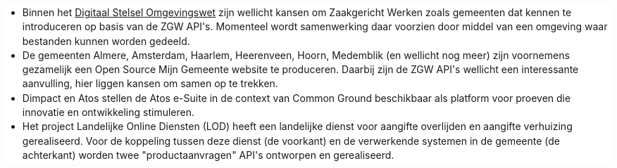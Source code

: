 - Binnen het
  [Digitaal Stelsel Omgevingswet](https://www.omgevingswetportaal.nl/wet-en-regelgeving/dso)
  zijn wellicht kansen om Zaakgericht Werken zoals gemeenten dat kennen te
  introduceren op basis van de ZGW API's. Momenteel wordt samenwerking daar
  voorzien door middel van een omgeving waar bestanden kunnen worden gedeeld.
- De gemeenten Almere, Amsterdam, Haarlem, Heerenveen, Hoorn, Medemblik (en
  wellicht nog meer) zijn voornemens gezamelijk een Open Source Mijn Gemeente
  website te produceren. Daarbij zijn de ZGW API's wellicht een interessante
  aanvulling, hier liggen kansen om samen op te trekken.
- Dimpact en Atos stellen de Atos e-Suite in de context van Common Ground
  beschikbaar als platform voor proeven die innovatie en ontwikkeling stimuleren.
- Het project Landelijke Online Diensten (LOD) heeft een landelijke dienst voor
  aangifte overlijden en aangifte verhuizing gerealiseerd. Voor de koppeling
  tussen deze dienst (de voorkant) en de verwerkende systemen in de gemeente (de
  achterkant) worden twee "productaanvragen" API's ontworpen en gerealiseerd.
